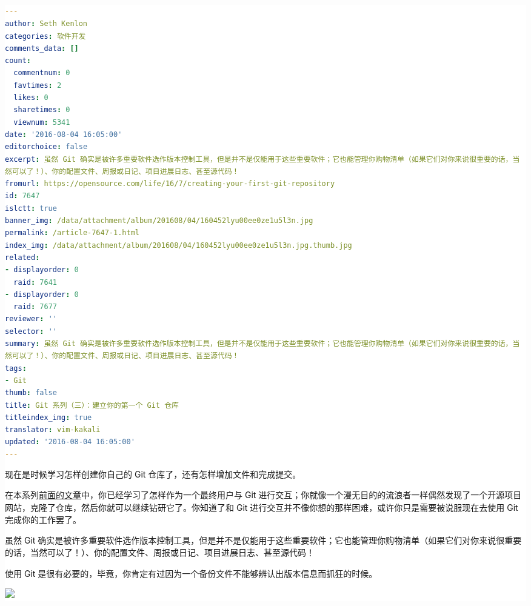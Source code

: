 ```yaml
---
author: Seth Kenlon
categories: 软件开发
comments_data: []
count:
  commentnum: 0
  favtimes: 2
  likes: 0
  sharetimes: 0
  viewnum: 5341
date: '2016-08-04 16:05:00'
editorchoice: false
excerpt: 虽然 Git 确实是被许多重要软件选作版本控制工具，但是并不是仅能用于这些重要软件；它也能管理你购物清单（如果它们对你来说很重要的话，当然可以了！）、你的配置文件、周报或日记、项目进展日志、甚至源代码！
fromurl: https://opensource.com/life/16/7/creating-your-first-git-repository
id: 7647
islctt: true
banner_img: /data/attachment/album/201608/04/160452lyu00ee0ze1u5l3n.jpg
permalink: /article-7647-1.html
index_img: /data/attachment/album/201608/04/160452lyu00ee0ze1u5l3n.jpg.thumb.jpg
related:
- displayorder: 0
  raid: 7641
- displayorder: 0
  raid: 7677
reviewer: ''
selector: ''
summary: 虽然 Git 确实是被许多重要软件选作版本控制工具，但是并不是仅能用于这些重要软件；它也能管理你购物清单（如果它们对你来说很重要的话，当然可以了！）、你的配置文件、周报或日记、项目进展日志、甚至源代码！
tags:
- Git
thumb: false
title: Git 系列（三）：建立你的第一个 Git 仓库
titleindex_img: true
translator: vim-kakali
updated: '2016-08-04 16:05:00'
---
```


现在是时候学习怎样创建你自己的 Git 仓库了，还有怎样增加文件和完成提交。


在本系列[前面的文章](/article-7641-1.html)中，你已经学习了怎样作为一个最终用户与 Git 进行交互；你就像一个漫无目的的流浪者一样偶然发现了一个开源项目网站，克隆了仓库，然后你就可以继续钻研它了。你知道了和 Git 进行交互并不像你想的那样困难，或许你只是需要被说服现在去使用 Git 完成你的工作罢了。


虽然 Git 确实是被许多重要软件选作版本控制工具，但是并不是仅能用于这些重要软件；它也能管理你购物清单（如果它们对你来说很重要的话，当然可以了！）、你的配置文件、周报或日记、项目进展日志、甚至源代码！


使用 Git 是很有必要的，毕竟，你肯定有过因为一个备份文件不能够辨认出版本信息而抓狂的时候。


![](/data/attachment/album/201608/04/160452lyu00ee0ze1u5l3n.jpg)
